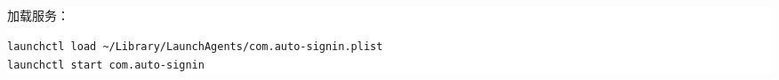 
加载服务：

```bash
launchctl load ~/Library/LaunchAgents/com.auto-signin.plist
launchctl start com.auto-signin
``` 